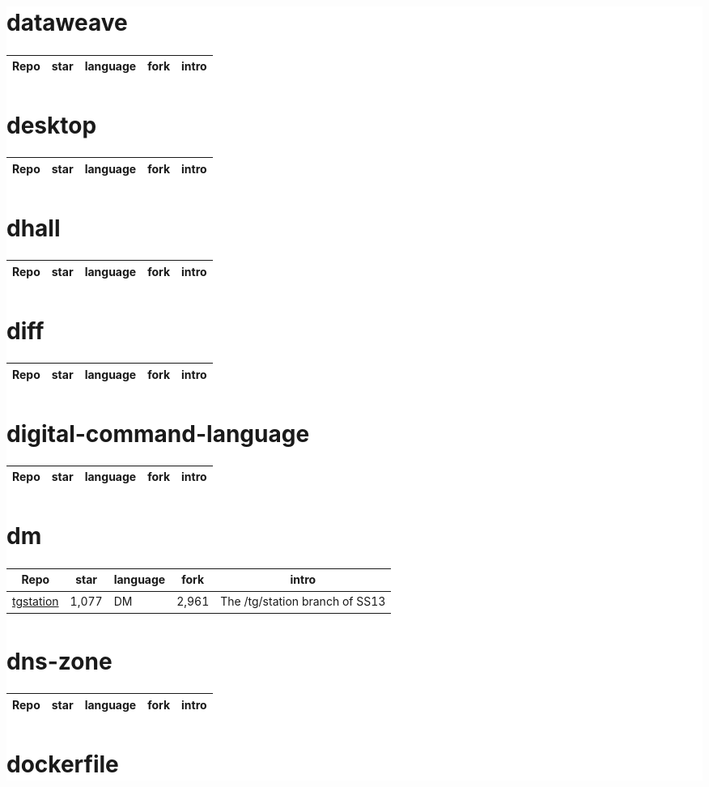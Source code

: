 
# dataweave

Repo|star|language|fork|intro
-|-|-|-|-



# desktop

Repo|star|language|fork|intro
-|-|-|-|-



# dhall

Repo|star|language|fork|intro
-|-|-|-|-



# diff

Repo|star|language|fork|intro
-|-|-|-|-



# digital-command-language

Repo|star|language|fork|intro
-|-|-|-|-



# dm

Repo|star|language|fork|intro
-|-|-|-|-
[tgstation](https://github.com/tgstation/tgstation)|1,077|DM|2,961|The /tg/station branch of SS13


# dns-zone

Repo|star|language|fork|intro
-|-|-|-|-



# dockerfile

